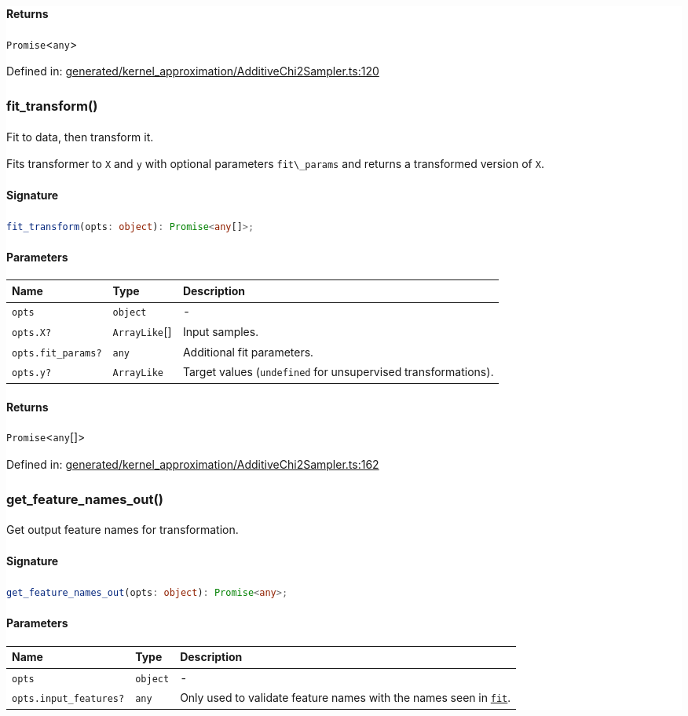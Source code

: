 #### Returns

`Promise`\<`any`\>

Defined in:  [generated/kernel\_approximation/AdditiveChi2Sampler.ts:120](https://github.com/transitive-bullshit/scikit-learn-ts/blob/f6c1fce/packages/sklearn/src/generated/kernel_approximation/AdditiveChi2Sampler.ts#L120)

### fit\_transform()

Fit to data, then transform it.

Fits transformer to `X` and `y` with optional parameters `fit\_params` and returns a transformed version of `X`.

#### Signature

```ts
fit_transform(opts: object): Promise<any[]>;
```

#### Parameters

| Name | Type | Description |
| :------ | :------ | :------ |
| `opts` | `object` | - |
| `opts.X?` | `ArrayLike`[] | Input samples. |
| `opts.fit_params?` | `any` | Additional fit parameters. |
| `opts.y?` | `ArrayLike` | Target values (`undefined` for unsupervised transformations). |

#### Returns

`Promise`\<`any`[]\>

Defined in:  [generated/kernel\_approximation/AdditiveChi2Sampler.ts:162](https://github.com/transitive-bullshit/scikit-learn-ts/blob/f6c1fce/packages/sklearn/src/generated/kernel_approximation/AdditiveChi2Sampler.ts#L162)

### get\_feature\_names\_out()

Get output feature names for transformation.

#### Signature

```ts
get_feature_names_out(opts: object): Promise<any>;
```

#### Parameters

| Name | Type | Description |
| :------ | :------ | :------ |
| `opts` | `object` | - |
| `opts.input_features?` | `any` | Only used to validate feature names with the names seen in [`fit`](#sklearn.kernel_approximation.AdditiveChi2Sampler.fit "sklearn.kernel_approximation.AdditiveChi2Sampler.fit"). |
